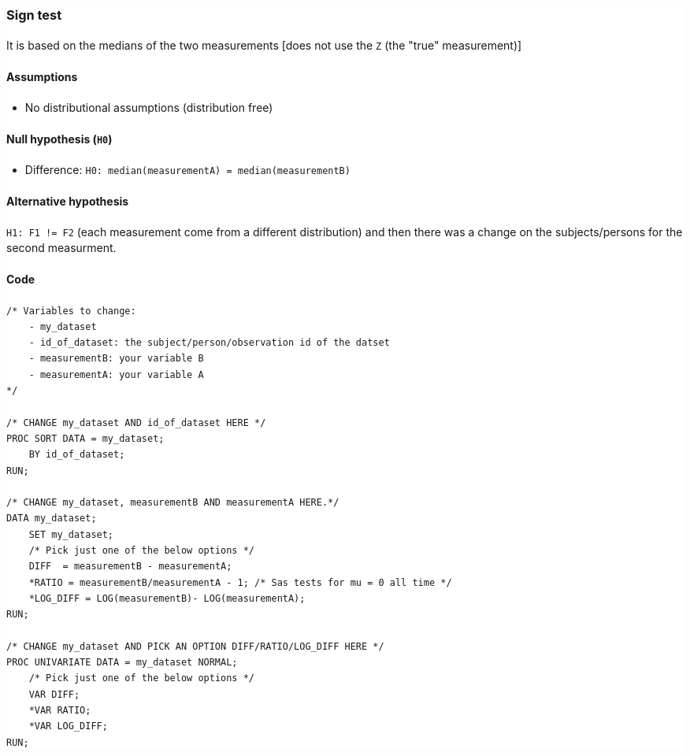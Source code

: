 ### Sign test <a name="sign"></a>

It is based on the medians of the two measurements [does not use the `Z` (the "true" measurement)]

#### Assumptions
- No distributional assumptions (distribution free)

#### Null hypothesis (`H0`)

- Difference: `H0: median(measurementA) = median(measurementB)`

#### Alternative hypothesis

`H1: F1 != F2` (each measurement come from a different distribution) and then there was a change on the subjects/persons for the second measurment.


#### Code

```
/* Variables to change:
    - my_dataset
    - id_of_dataset: the subject/person/observation id of the datset
    - measurementB: your variable B
    - measurementA: your variable A
*/

/* CHANGE my_dataset AND id_of_dataset HERE */
PROC SORT DATA = my_dataset;
    BY id_of_dataset;
RUN;

/* CHANGE my_dataset, measurementB AND measurementA HERE.*/
DATA my_dataset;
    SET my_dataset;
    /* Pick just one of the below options */
    DIFF  = measurementB - measurementA;
    *RATIO = measurementB/measurementA - 1; /* Sas tests for mu = 0 all time */
    *LOG_DIFF = LOG(measurementB)- LOG(measurementA);
RUN;

/* CHANGE my_dataset AND PICK AN OPTION DIFF/RATIO/LOG_DIFF HERE */
PROC UNIVARIATE DATA = my_dataset NORMAL;
    /* Pick just one of the below options */
    VAR DIFF;
    *VAR RATIO;
    *VAR LOG_DIFF;
RUN;
```
